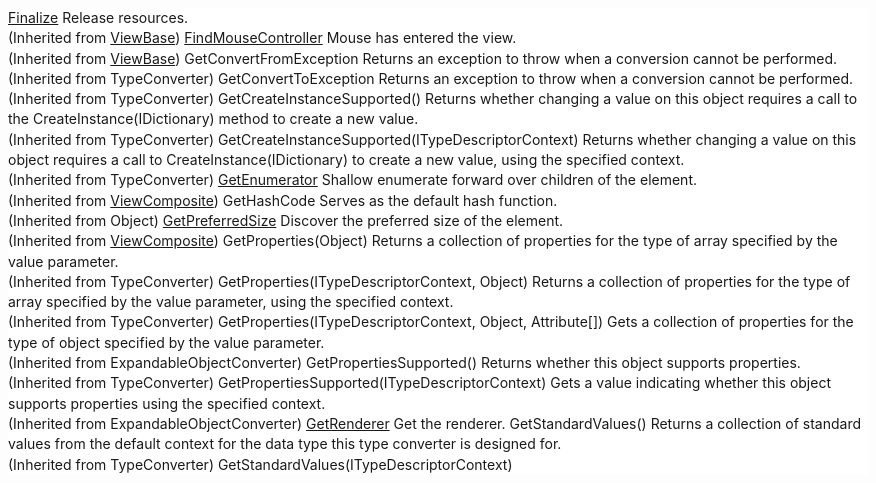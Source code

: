 <tr>
<td><a href="906b1d4f-3979-9407-ae58-de235976e067.md">Finalize</a></td>
<td>Release resources.<br />(Inherited from <a href="309ac2d8-bfc5-c1a7-ab6a-4f4cf86a1ba6.md">ViewBase</a>)</td></tr>
<tr>
<td><a href="fa2eff88-157f-82f0-361c-8adb76577c30.md">FindMouseController</a></td>
<td>Mouse has entered the view.<br />(Inherited from <a href="309ac2d8-bfc5-c1a7-ab6a-4f4cf86a1ba6.md">ViewBase</a>)</td></tr>
<tr>
<td>GetConvertFromException</td>
<td>Returns an exception to throw when a conversion cannot be performed.<br />(Inherited from TypeConverter)</td></tr>
<tr>
<td>GetConvertToException</td>
<td>Returns an exception to throw when a conversion cannot be performed.<br />(Inherited from TypeConverter)</td></tr>
<tr>
<td>GetCreateInstanceSupported()</td>
<td>Returns whether changing a value on this object requires a call to the CreateInstance(IDictionary) method to create a new value.<br />(Inherited from TypeConverter)</td></tr>
<tr>
<td>GetCreateInstanceSupported(ITypeDescriptorContext)</td>
<td>Returns whether changing a value on this object requires a call to CreateInstance(IDictionary) to create a new value, using the specified context.<br />(Inherited from TypeConverter)</td></tr>
<tr>
<td><a href="b19d1692-c30c-5c91-dcfb-d8d453628da0.md">GetEnumerator</a></td>
<td>Shallow enumerate forward over children of the element.<br />(Inherited from <a href="467f805c-296b-06ec-42f1-e965af0d0f04.md">ViewComposite</a>)</td></tr>
<tr>
<td>GetHashCode</td>
<td>Serves as the default hash function.<br />(Inherited from Object)</td></tr>
<tr>
<td><a href="9e6fdfdd-1b7a-a10e-cf5c-477460b4c117.md">GetPreferredSize</a></td>
<td>Discover the preferred size of the element.<br />(Inherited from <a href="467f805c-296b-06ec-42f1-e965af0d0f04.md">ViewComposite</a>)</td></tr>
<tr>
<td>GetProperties(Object)</td>
<td>Returns a collection of properties for the type of array specified by the value parameter.<br />(Inherited from TypeConverter)</td></tr>
<tr>
<td>GetProperties(ITypeDescriptorContext, Object)</td>
<td>Returns a collection of properties for the type of array specified by the value parameter, using the specified context.<br />(Inherited from TypeConverter)</td></tr>
<tr>
<td>GetProperties(ITypeDescriptorContext, Object, Attribute[])</td>
<td>Gets a collection of properties for the type of object specified by the value parameter.<br />(Inherited from ExpandableObjectConverter)</td></tr>
<tr>
<td>GetPropertiesSupported()</td>
<td>Returns whether this object supports properties.<br />(Inherited from TypeConverter)</td></tr>
<tr>
<td>GetPropertiesSupported(ITypeDescriptorContext)</td>
<td>Gets a value indicating whether this object supports properties using the specified context.<br />(Inherited from ExpandableObjectConverter)</td></tr>
<tr>
<td><a href="cd3605b7-4a37-81c2-5f30-f3cb6c653c82.md">GetRenderer</a></td>
<td>Get the renderer.</td></tr>
<tr>
<td>GetStandardValues()</td>
<td>Returns a collection of standard values from the default context for the data type this type converter is designed for.<br />(Inherited from TypeConverter)</td></tr>
<tr>
<td>GetStandardValues(ITypeDescriptorContext)</td>
